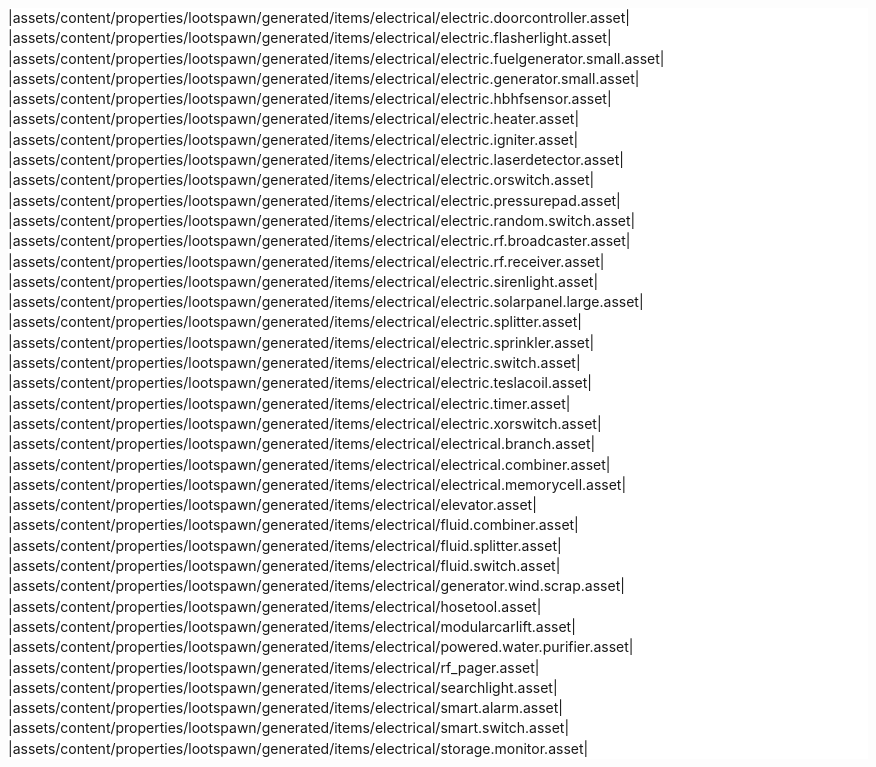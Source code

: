 |assets/content/properties/lootspawn/generated/items/electrical/electric.doorcontroller.asset|
|assets/content/properties/lootspawn/generated/items/electrical/electric.flasherlight.asset|
|assets/content/properties/lootspawn/generated/items/electrical/electric.fuelgenerator.small.asset|
|assets/content/properties/lootspawn/generated/items/electrical/electric.generator.small.asset|
|assets/content/properties/lootspawn/generated/items/electrical/electric.hbhfsensor.asset|
|assets/content/properties/lootspawn/generated/items/electrical/electric.heater.asset|
|assets/content/properties/lootspawn/generated/items/electrical/electric.igniter.asset|
|assets/content/properties/lootspawn/generated/items/electrical/electric.laserdetector.asset|
|assets/content/properties/lootspawn/generated/items/electrical/electric.orswitch.asset|
|assets/content/properties/lootspawn/generated/items/electrical/electric.pressurepad.asset|
|assets/content/properties/lootspawn/generated/items/electrical/electric.random.switch.asset|
|assets/content/properties/lootspawn/generated/items/electrical/electric.rf.broadcaster.asset|
|assets/content/properties/lootspawn/generated/items/electrical/electric.rf.receiver.asset|
|assets/content/properties/lootspawn/generated/items/electrical/electric.sirenlight.asset|
|assets/content/properties/lootspawn/generated/items/electrical/electric.solarpanel.large.asset|
|assets/content/properties/lootspawn/generated/items/electrical/electric.splitter.asset|
|assets/content/properties/lootspawn/generated/items/electrical/electric.sprinkler.asset|
|assets/content/properties/lootspawn/generated/items/electrical/electric.switch.asset|
|assets/content/properties/lootspawn/generated/items/electrical/electric.teslacoil.asset|
|assets/content/properties/lootspawn/generated/items/electrical/electric.timer.asset|
|assets/content/properties/lootspawn/generated/items/electrical/electric.xorswitch.asset|
|assets/content/properties/lootspawn/generated/items/electrical/electrical.branch.asset|
|assets/content/properties/lootspawn/generated/items/electrical/electrical.combiner.asset|
|assets/content/properties/lootspawn/generated/items/electrical/electrical.memorycell.asset|
|assets/content/properties/lootspawn/generated/items/electrical/elevator.asset|
|assets/content/properties/lootspawn/generated/items/electrical/fluid.combiner.asset|
|assets/content/properties/lootspawn/generated/items/electrical/fluid.splitter.asset|
|assets/content/properties/lootspawn/generated/items/electrical/fluid.switch.asset|
|assets/content/properties/lootspawn/generated/items/electrical/generator.wind.scrap.asset|
|assets/content/properties/lootspawn/generated/items/electrical/hosetool.asset|
|assets/content/properties/lootspawn/generated/items/electrical/modularcarlift.asset|
|assets/content/properties/lootspawn/generated/items/electrical/powered.water.purifier.asset|
|assets/content/properties/lootspawn/generated/items/electrical/rf_pager.asset|
|assets/content/properties/lootspawn/generated/items/electrical/searchlight.asset|
|assets/content/properties/lootspawn/generated/items/electrical/smart.alarm.asset|
|assets/content/properties/lootspawn/generated/items/electrical/smart.switch.asset|
|assets/content/properties/lootspawn/generated/items/electrical/storage.monitor.asset|